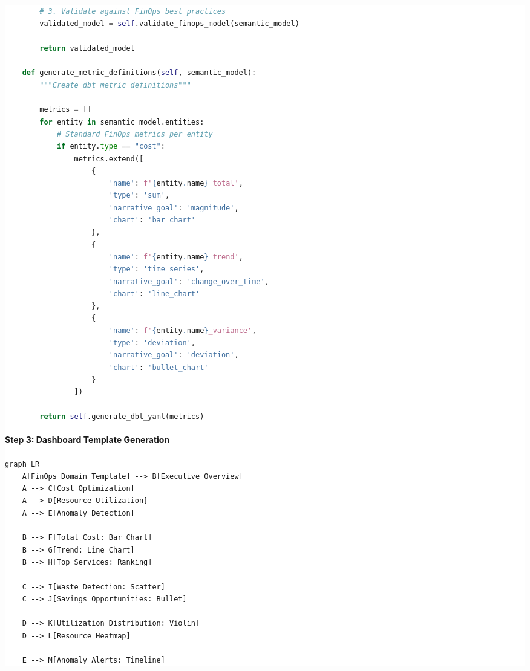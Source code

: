 ```python
        # 3. Validate against FinOps best practices
        validated_model = self.validate_finops_model(semantic_model)
        
        return validated_model
    
    def generate_metric_definitions(self, semantic_model):
        """Create dbt metric definitions"""
        
        metrics = []
        for entity in semantic_model.entities:
            # Standard FinOps metrics per entity
            if entity.type == "cost":
                metrics.extend([
                    {
                        'name': f'{entity.name}_total',
                        'type': 'sum',
                        'narrative_goal': 'magnitude',
                        'chart': 'bar_chart'
                    },
                    {
                        'name': f'{entity.name}_trend',
                        'type': 'time_series',
                        'narrative_goal': 'change_over_time',
                        'chart': 'line_chart'
                    },
                    {
                        'name': f'{entity.name}_variance',
                        'type': 'deviation',
                        'narrative_goal': 'deviation',
                        'chart': 'bullet_chart'
                    }
                ])
        
        return self.generate_dbt_yaml(metrics)
```

#### Step 3: Dashboard Template Generation

```mermaid
graph LR
    A[FinOps Domain Template] --> B[Executive Overview]
    A --> C[Cost Optimization]
    A --> D[Resource Utilization]
    A --> E[Anomaly Detection]
    
    B --> F[Total Cost: Bar Chart]
    B --> G[Trend: Line Chart]
    B --> H[Top Services: Ranking]
    
    C --> I[Waste Detection: Scatter]
    C --> J[Savings Opportunities: Bullet]
    
    D --> K[Utilization Distribution: Violin]
    D --> L[Resource Heatmap]
    
    E --> M[Anomaly Alerts: Timeline]
```
